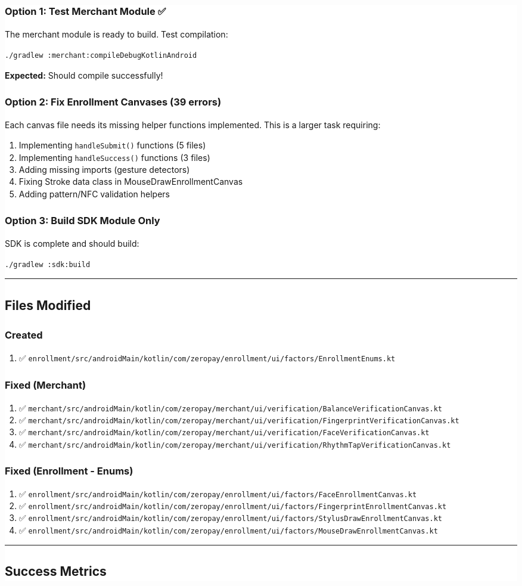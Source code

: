 ### Option 1: Test Merchant Module ✅
The merchant module is ready to build. Test compilation:
```bash
./gradlew :merchant:compileDebugKotlinAndroid
```
**Expected:** Should compile successfully!

### Option 2: Fix Enrollment Canvases (39 errors)
Each canvas file needs its missing helper functions implemented. This is a larger task requiring:
1. Implementing `handleSubmit()` functions (5 files)
2. Implementing `handleSuccess()` functions (3 files)
3. Adding missing imports (gesture detectors)
4. Fixing Stroke data class in MouseDrawEnrollmentCanvas
5. Adding pattern/NFC validation helpers

### Option 3: Build SDK Module Only
SDK is complete and should build:
```bash
./gradlew :sdk:build
```

---

## Files Modified

### Created
1. ✅ `enrollment/src/androidMain/kotlin/com/zeropay/enrollment/ui/factors/EnrollmentEnums.kt`

### Fixed (Merchant)
1. ✅ `merchant/src/androidMain/kotlin/com/zeropay/merchant/ui/verification/BalanceVerificationCanvas.kt`
2. ✅ `merchant/src/androidMain/kotlin/com/zeropay/merchant/ui/verification/FingerprintVerificationCanvas.kt`
3. ✅ `merchant/src/androidMain/kotlin/com/zeropay/merchant/ui/verification/FaceVerificationCanvas.kt`
4. ✅ `merchant/src/androidMain/kotlin/com/zeropay/merchant/ui/verification/RhythmTapVerificationCanvas.kt`

### Fixed (Enrollment - Enums)
1. ✅ `enrollment/src/androidMain/kotlin/com/zeropay/enrollment/ui/factors/FaceEnrollmentCanvas.kt`
2. ✅ `enrollment/src/androidMain/kotlin/com/zeropay/enrollment/ui/factors/FingerprintEnrollmentCanvas.kt`
3. ✅ `enrollment/src/androidMain/kotlin/com/zeropay/enrollment/ui/factors/StylusDrawEnrollmentCanvas.kt`
4. ✅ `enrollment/src/androidMain/kotlin/com/zeropay/enrollment/ui/factors/MouseDrawEnrollmentCanvas.kt`

---

## Success Metrics
